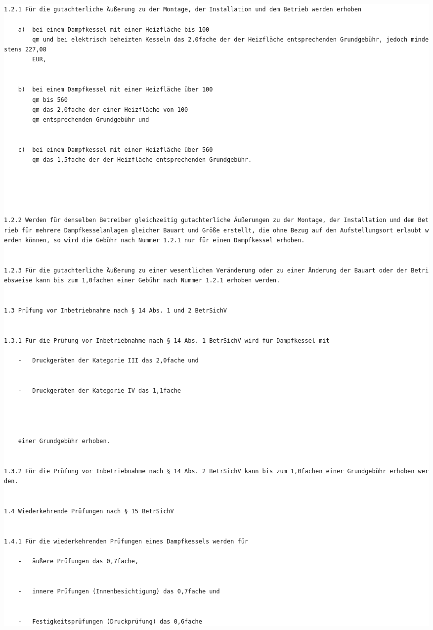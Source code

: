 
    1.2.1 Für die gutachterliche Äußerung zu der Montage, der Installation und dem Betrieb werden erhoben

        a)  bei einem Dampfkessel mit einer Heizfläche bis 100
            qm und bei elektrisch beheizten Kesseln das 2,0fache der der Heizfläche entsprechenden Grundgebühr, jedoch mindestens 227,08
            EUR,


        b)  bei einem Dampfkessel mit einer Heizfläche über 100
            qm bis 560
            qm das 2,0fache der einer Heizfläche von 100
            qm entsprechenden Grundgebühr und


        c)  bei einem Dampfkessel mit einer Heizfläche über 560
            qm das 1,5fache der der Heizfläche entsprechenden Grundgebühr.





    1.2.2 Werden für denselben Betreiber gleichzeitig gutachterliche Äußerungen zu der Montage, der Installation und dem Betrieb für mehrere Dampfkesselanlagen gleicher Bauart und Größe erstellt, die ohne Bezug auf den Aufstellungsort erlaubt werden können, so wird die Gebühr nach Nummer 1.2.1 nur für einen Dampfkessel erhoben.


    1.2.3 Für die gutachterliche Äußerung zu einer wesentlichen Veränderung oder zu einer Änderung der Bauart oder der Betriebsweise kann bis zum 1,0fachen einer Gebühr nach Nummer 1.2.1 erhoben werden.


    1.3 Prüfung vor Inbetriebnahme nach § 14 Abs. 1 und 2 BetrSichV


    1.3.1 Für die Prüfung vor Inbetriebnahme nach § 14 Abs. 1 BetrSichV wird für Dampfkessel mit

        -   Druckgeräten der Kategorie III das 2,0fache und


        -   Druckgeräten der Kategorie IV das 1,1fache




        einer Grundgebühr erhoben.


    1.3.2 Für die Prüfung vor Inbetriebnahme nach § 14 Abs. 2 BetrSichV kann bis zum 1,0fachen einer Grundgebühr erhoben werden.


    1.4 Wiederkehrende Prüfungen nach § 15 BetrSichV


    1.4.1 Für die wiederkehrenden Prüfungen eines Dampfkessels werden für

        -   äußere Prüfungen das 0,7fache,


        -   innere Prüfungen (Innenbesichtigung) das 0,7fache und


        -   Festigkeitsprüfungen (Druckprüfung) das 0,6fache


